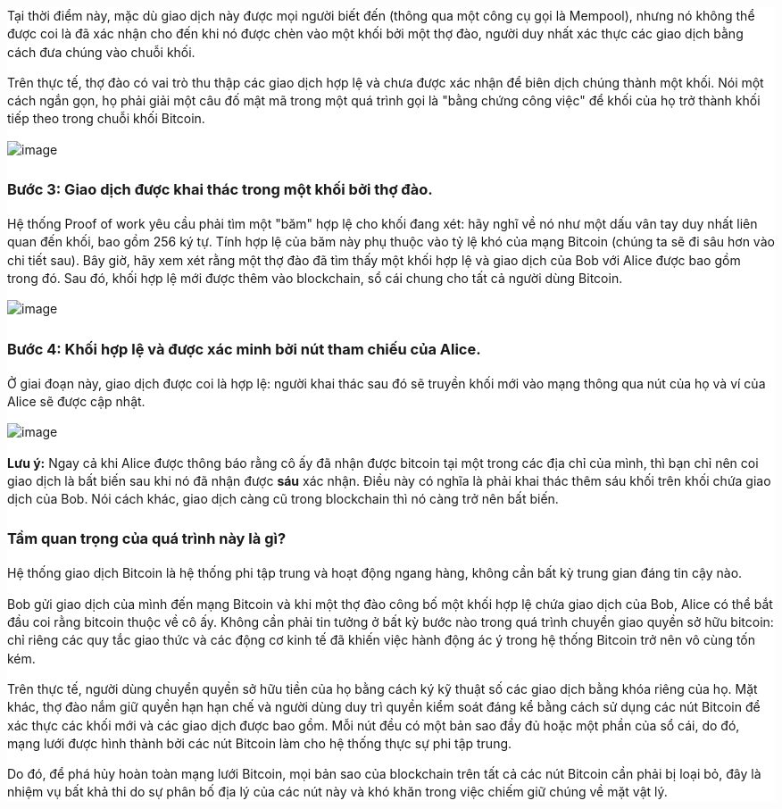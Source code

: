 Tại thời điểm này, mặc dù giao dịch này được mọi người biết đến (thông qua một công cụ gọi là Mempool), nhưng nó không thể được coi là đã xác nhận cho đến khi nó được chèn vào một khối bởi một thợ đào, người duy nhất xác thực các giao dịch bằng cách đưa chúng vào chuỗi khối.

Trên thực tế, thợ đào có vai trò thu thập các giao dịch hợp lệ và chưa được xác nhận để biên dịch chúng thành một khối. Nói một cách ngắn gọn, họ phải giải một câu đố mật mã trong một quá trình gọi là "bằng chứng công việc" để khối của họ trở thành khối tiếp theo trong chuỗi khối Bitcoin.

![image](assets/en/48.webp)

### Bước 3: Giao dịch được khai thác trong một khối bởi thợ đào.

Hệ thống Proof of work yêu cầu phải tìm một "băm" hợp lệ cho khối đang xét: hãy nghĩ về nó như một dấu vân tay duy nhất liên quan đến khối, bao gồm 256 ký tự. Tính hợp lệ của băm này phụ thuộc vào tỷ lệ khó của mạng Bitcoin (chúng ta sẽ đi sâu hơn vào chi tiết sau). Bây giờ, hãy xem xét rằng một thợ đào đã tìm thấy một khối hợp lệ và giao dịch của Bob với Alice được bao gồm trong đó. Sau đó, khối hợp lệ mới được thêm vào blockchain, sổ cái chung cho tất cả người dùng Bitcoin.

![image](assets/en/49.webp)

### Bước 4: Khối hợp lệ và được xác minh bởi nút tham chiếu của Alice.

Ở giai đoạn này, giao dịch được coi là hợp lệ: người khai thác sau đó sẽ truyền khối mới vào mạng thông qua nút của họ và ví của Alice sẽ được cập nhật.

![image](assets/en/50.webp)

**Lưu ý:** Ngay cả khi Alice được thông báo rằng cô ấy đã nhận được bitcoin tại một trong các địa chỉ của mình, thì bạn chỉ nên coi giao dịch là bất biến sau khi nó đã nhận được **sáu** xác nhận. Điều này có nghĩa là phải khai thác thêm sáu khối trên khối chứa giao dịch của Bob. Nói cách khác, giao dịch càng cũ trong blockchain thì nó càng trở nên bất biến.

### Tầm quan trọng của quá trình này là gì?

Hệ thống giao dịch Bitcoin là hệ thống phi tập trung và hoạt động ngang hàng, không cần bất kỳ trung gian đáng tin cậy nào.

Bob gửi giao dịch của mình đến mạng Bitcoin và khi một thợ đào công bố một khối hợp lệ chứa giao dịch của Bob, Alice có thể bắt đầu coi rằng bitcoin thuộc về cô ấy. Không cần phải tin tưởng ở bất kỳ bước nào trong quá trình chuyển giao quyền sở hữu bitcoin: chỉ riêng các quy tắc giao thức và các động cơ kinh tế đã khiến việc hành động ác ý trong hệ thống Bitcoin trở nên vô cùng tốn kém.

Trên thực tế, người dùng chuyển quyền sở hữu tiền của họ bằng cách ký kỹ thuật số các giao dịch bằng khóa riêng của họ. Mặt khác, thợ đào nắm giữ quyền hạn hạn chế và người dùng duy trì quyền kiểm soát đáng kể bằng cách sử dụng các nút Bitcoin để xác thực các khối mới và các giao dịch được bao gồm. Mỗi nút đều có một bản sao đầy đủ hoặc một phần của sổ cái, do đó, mạng lưới được hình thành bởi các nút Bitcoin làm cho hệ thống thực sự phi tập trung.

Do đó, để phá hủy hoàn toàn mạng lưới Bitcoin, mọi bản sao của blockchain trên tất cả các nút Bitcoin cần phải bị loại bỏ, đây là nhiệm vụ bất khả thi do sự phân bố địa lý của các nút này và khó khăn trong việc chiếm giữ chúng về mặt vật lý.
